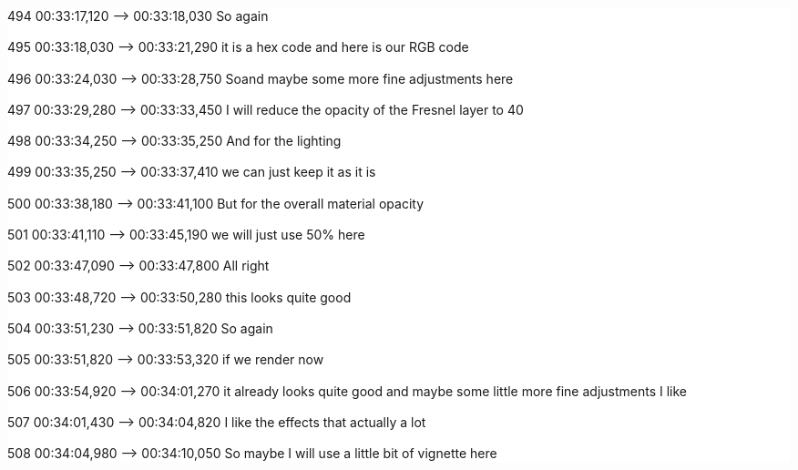 494
00:33:17,120 --> 00:33:18,030
So again

495
00:33:18,030 --> 00:33:21,290
it is a hex code and here is our RGB code

496
00:33:24,030 --> 00:33:28,750
Soand maybe some more fine adjustments here

497
00:33:29,280 --> 00:33:33,450
I will reduce the opacity of the Fresnel layer to 40

498
00:33:34,250 --> 00:33:35,250
And for the lighting

499
00:33:35,250 --> 00:33:37,410
we can just keep it as it is

500
00:33:38,180 --> 00:33:41,100
But for the overall material opacity

501
00:33:41,110 --> 00:33:45,190
we will just use 50% here

502
00:33:47,090 --> 00:33:47,800
All right

503
00:33:48,720 --> 00:33:50,280
this looks quite good

504
00:33:51,230 --> 00:33:51,820
So again

505
00:33:51,820 --> 00:33:53,320
if we render now

506
00:33:54,920 --> 00:34:01,270
it already looks quite good and maybe some little more fine adjustments I like

507
00:34:01,430 --> 00:34:04,820
I like the effects that actually a lot

508
00:34:04,980 --> 00:34:10,050
So maybe I will use a little bit of vignette here
